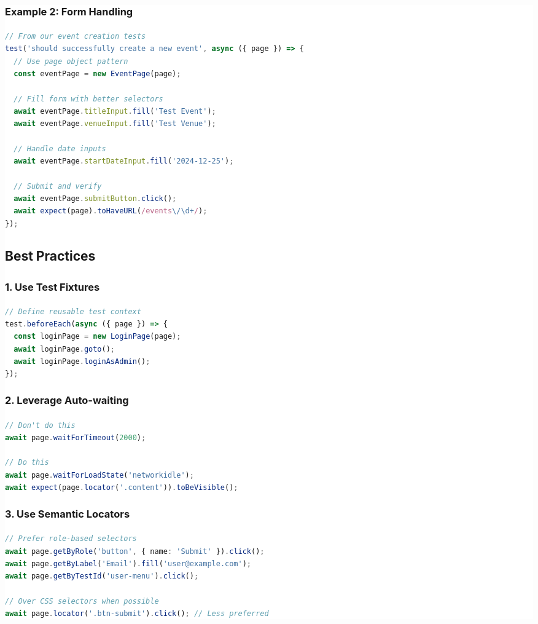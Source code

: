 ### Example 2: Form Handling

```typescript
// From our event creation tests
test('should successfully create a new event', async ({ page }) => {
  // Use page object pattern
  const eventPage = new EventPage(page);
  
  // Fill form with better selectors
  await eventPage.titleInput.fill('Test Event');
  await eventPage.venueInput.fill('Test Venue');
  
  // Handle date inputs
  await eventPage.startDateInput.fill('2024-12-25');
  
  // Submit and verify
  await eventPage.submitButton.click();
  await expect(page).toHaveURL(/events\/\d+/);
});
```

## Best Practices

### 1. Use Test Fixtures

```typescript
// Define reusable test context
test.beforeEach(async ({ page }) => {
  const loginPage = new LoginPage(page);
  await loginPage.goto();
  await loginPage.loginAsAdmin();
});
```

### 2. Leverage Auto-waiting

```typescript
// Don't do this
await page.waitForTimeout(2000);

// Do this
await page.waitForLoadState('networkidle');
await expect(page.locator('.content')).toBeVisible();
```

### 3. Use Semantic Locators

```typescript
// Prefer role-based selectors
await page.getByRole('button', { name: 'Submit' }).click();
await page.getByLabel('Email').fill('user@example.com');
await page.getByTestId('user-menu').click();

// Over CSS selectors when possible
await page.locator('.btn-submit').click(); // Less preferred
```
